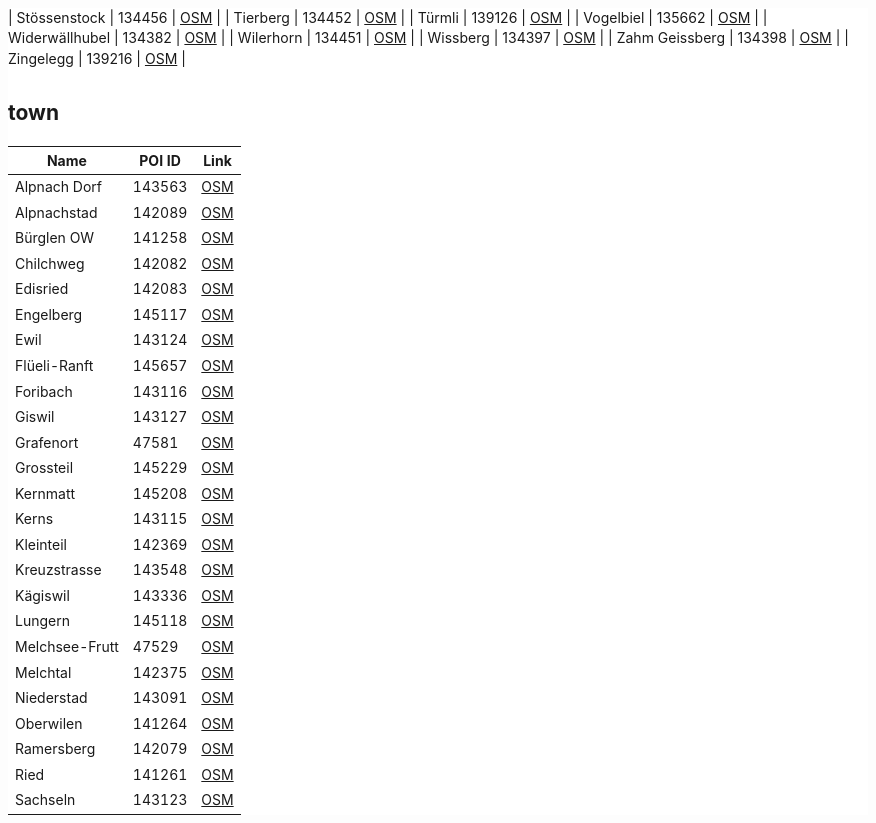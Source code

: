 | Stössenstock                | 134456 | [OSM](https://www.openstreetmap.org/?mlat=46.76772202916671&mlon=8.473024996884833&zoom=13)  |
| Tierberg                    | 134452 | [OSM](https://www.openstreetmap.org/?mlat=46.7702688712761&mlon=8.446643590387062&zoom=13)   |
| Türmli                      | 139126 | [OSM](https://www.openstreetmap.org/?mlat=46.78430212113252&mlon=8.31024539000112&zoom=13)   |
| Vogelbiel                   | 135662 | [OSM](https://www.openstreetmap.org/?mlat=46.76856153604601&mlon=8.265004281078607&zoom=13)  |
| Widerwällhubel              | 134382 | [OSM](https://www.openstreetmap.org/?mlat=46.835760429059185&mlon=8.377393527285548&zoom=13) |
| Wilerhorn                   | 134451 | [OSM](https://www.openstreetmap.org/?mlat=46.77355204961999&mlon=8.109158875557501&zoom=13)  |
| Wissberg                    | 134397 | [OSM](https://www.openstreetmap.org/?mlat=46.81371575462702&mlon=8.478120793870161&zoom=13)  |
| Zahm Geissberg              | 134398 | [OSM](https://www.openstreetmap.org/?mlat=46.814820881482255&mlon=8.32629437020587&zoom=13)  |
| Zingelegg                   | 139216 | [OSM](https://www.openstreetmap.org/?mlat=46.872849799285554&mlon=8.354910672671782&zoom=13) |

## town

| Name             | POI ID | Link                                                                                         |
| ---------------- | ------ | -------------------------------------------------------------------------------------------- |
| Alpnach Dorf     | 143563 | [OSM](https://www.openstreetmap.org/?mlat=46.939290800811115&mlon=8.270016580401688&zoom=13) |
| Alpnachstad      | 142089 | [OSM](https://www.openstreetmap.org/?mlat=46.95320680662646&mlon=8.277564701713024&zoom=13)  |
| Bürglen OW       | 141258 | [OSM](https://www.openstreetmap.org/?mlat=46.81172045835827&mlon=8.16453299201577&zoom=13)   |
| Chilchweg        | 142082 | [OSM](https://www.openstreetmap.org/?mlat=46.87014470712914&mlon=8.249809278309673&zoom=13)  |
| Edisried         | 142083 | [OSM](https://www.openstreetmap.org/?mlat=46.86015346907555&mlon=8.228713385309721&zoom=13)  |
| Engelberg        | 145117 | [OSM](https://www.openstreetmap.org/?mlat=46.81987191762268&mlon=8.40674657722817&zoom=13)   |
| Ewil             | 143124 | [OSM](https://www.openstreetmap.org/?mlat=46.85725061805991&mlon=8.21756419571842&zoom=13)   |
| Flüeli-Ranft     | 145657 | [OSM](https://www.openstreetmap.org/?mlat=46.87100463642915&mlon=8.268454945581432&zoom=13)  |
| Foribach         | 143116 | [OSM](https://www.openstreetmap.org/?mlat=46.89772866349022&mlon=8.260772769235432&zoom=13)  |
| Giswil           | 143127 | [OSM](https://www.openstreetmap.org/?mlat=46.83763003612739&mlon=8.18447167085074&zoom=13)   |
| Grafenort        | 47581  | [OSM](https://www.openstreetmap.org/?mlat=46.869&mlon=8.371&zoom=13)                         |
| Grossteil        | 145229 | [OSM](https://www.openstreetmap.org/?mlat=46.84552003035206&mlon=8.16963496088704&zoom=13)   |
| Kernmatt         | 145208 | [OSM](https://www.openstreetmap.org/?mlat=46.908138155007855&mlon=8.262048435568103&zoom=13) |
| Kerns            | 143115 | [OSM](https://www.openstreetmap.org/?mlat=46.900065089875326&mlon=8.276363682055987&zoom=13) |
| Kleinteil        | 142369 | [OSM](https://www.openstreetmap.org/?mlat=46.83208858534467&mlon=8.155598548609424&zoom=13)  |
| Kreuzstrasse     | 143548 | [OSM](https://www.openstreetmap.org/?mlat=46.9126912631145&mlon=8.258866136177357&zoom=13)   |
| Kägiswil         | 143336 | [OSM](https://www.openstreetmap.org/?mlat=46.922563334879406&mlon=8.261196798167411&zoom=13) |
| Lungern          | 145118 | [OSM](https://www.openstreetmap.org/?mlat=46.784913829478825&mlon=8.156280728796965&zoom=13) |
| Melchsee-Frutt   | 47529  | [OSM](https://www.openstreetmap.org/?mlat=46.7737&mlon=8.2688&zoom=13)                       |
| Melchtal         | 142375 | [OSM](https://www.openstreetmap.org/?mlat=46.83509919247213&mlon=8.290334495745386&zoom=13)  |
| Niederstad       | 143091 | [OSM](https://www.openstreetmap.org/?mlat=46.963710997154614&mlon=8.291281810326028&zoom=13) |
| Oberwilen        | 141264 | [OSM](https://www.openstreetmap.org/?mlat=46.866268077466096&mlon=8.197235531529477&zoom=13) |
| Ramersberg       | 142079 | [OSM](https://www.openstreetmap.org/?mlat=46.897599324376536&mlon=8.233008743654459&zoom=13) |
| Ried             | 141261 | [OSM](https://www.openstreetmap.org/?mlat=46.84973470422901&mlon=8.1916737060919&zoom=13)    |
| Sachseln         | 143123 | [OSM](https://www.openstreetmap.org/?mlat=46.868892482041915&mlon=8.239014702162548&zoom=13) |